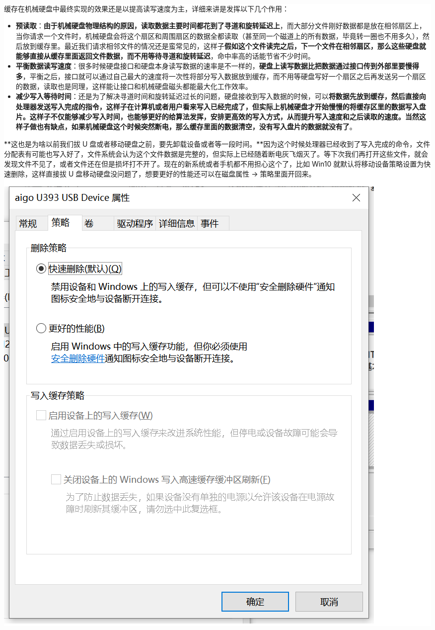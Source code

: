 

缓存在机械硬盘中最终实现的效果还是以提高读写速度为主，详细来讲是发挥以下几个作用：



- **预读取**：**由于机械硬盘物理结构的原因，读取数据主要时间都花到了寻道和旋转延迟上**，而大部分文件刚好数据都是放在相邻扇区上，当你请求一个文件时，机械硬盘会将这个扇区和周围扇区的数据全都读取（甚至同一个磁道上的所有数据，毕竟转一圈也不用多久），然后放到缓存里。最近我们请求相邻文件的情况还是蛮常见的，这样子**假如这个文件读完之后，下一个文件在相邻扇区，那么这些硬盘就能够直接从缓存里面返回文件数据，而不用等待寻道和旋转延迟**，命中率高的话能节省不少时间。
- **平衡数据读写速度**：很多时候硬盘接口和硬盘本身读写数据的速率是不一样的，**硬盘上读写数据比把数据通过接口传到外部里要慢得多**，平衡之后，接口就可以通过自己最大的速度将一次性将部分写入数据放到缓存，而不用等硬盘写好一个扇区之后再发送另一个扇区的数据，读取也是同理，这样能让接口和机械硬盘磁头都能最大化工作效率。
- **减少写入等待时间**：还是为了解决寻道时间和旋转延迟过长的问题，硬盘接收到写入数据的时候，可以**将数据先放到缓存，然后直接向处理器发送写入完成的指令，这样子在计算机或者用户看来写入已经完成了，**但实际上机械硬盘才开始慢慢的将缓存区里的数据写入盘片。这样子不仅能够减少写入时间，也能够更好的给算法发挥，安排更高效的写入方式，从而提升写入速度和之后读取的速度。当然这样子做也有缺点，如果**机械硬盘这个时候突然断电，那么缓存里面的数据清空，没有写入盘片的数据就没有了**。



**这也是为啥以前我们拔 U 盘或者移动硬盘之前，要先卸载设备或者等一段时间。**因为这个时候处理器已经收到了写入完成的命令，文件分配表有可能也写入好了，文件系统会认为这个文件数据是完整的，但实际上已经随着断电灰飞烟灭了。等下次我们再打开这些文件，就会发现文件不见了，或者文件还在但是损坏打不开了。现在的新系统或者手机都不用担心这个了，比如 Win10 就默认将移动设备策略设置为快速删除，这样直接拔 U 盘移动硬盘没问题了，想要更好的性能还可以在磁盘属性 -> 策略里面开回来。



![win10 上的快速删除设置](数字存储完全指南-02：机械硬盘的原理与参数详解/08aa77d378a78af31a028cf215fdaaab.png)
